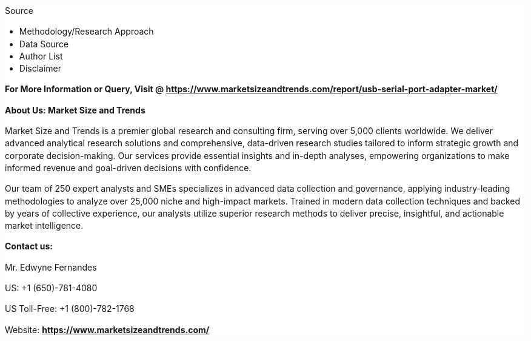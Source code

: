 Source</strong></p><ul><li>Methodology/Research Approach</li><li>Data Source</li><li>Author List</li><li>Disclaimer</li></ul></p><p><strong>For More Information or Query, Visit @ <a href="https://www.marketsizeandtrends.com/report/usb-serial-port-adapter-market/">https://www.marketsizeandtrends.com/report/usb-serial-port-adapter-market/</a></strong></p><p><strong>About Us: Market Size and Trends</strong></p><p>Market Size and Trends is a premier global research and consulting firm, serving over 5,000 clients worldwide. We deliver advanced analytical research solutions and comprehensive, data-driven research studies tailored to inform strategic growth and corporate decision-making. Our services provide essential insights and in-depth analyses, empowering organizations to make informed revenue and goal-driven decisions with confidence.</p><p>Our team of 250 expert analysts and SMEs specializes in advanced data collection and governance, applying industry-leading methodologies to analyze over 25,000 niche and high-impact markets. Trained in modern data collection techniques and backed by years of collective experience, our analysts utilize superior research methods to deliver precise, insightful, and actionable market intelligence.</p><p><strong>Contact us:</strong></p><p>Mr. Edwyne Fernandes</p><p>US: +1 (650)-781-4080</p><p>US Toll-Free: +1 (800)-782-1768</p><p>Website: <strong><a href="https://www.marketsizeandtrends.com/">https://www.marketsizeandtrends.com/</a></strong></p>

